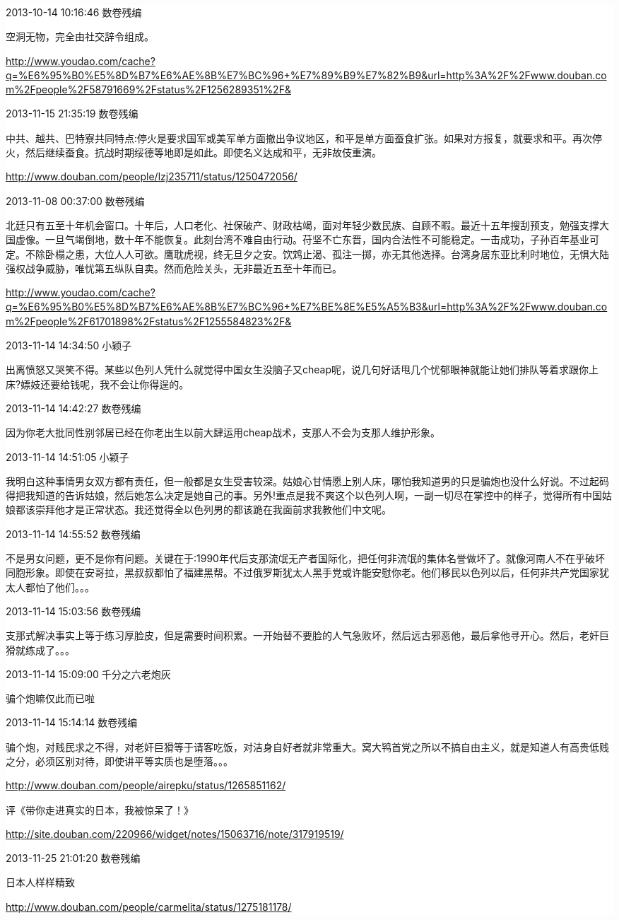 2013-10-14 10:16:46 数卷残编

空洞无物，完全由社交辞令组成。

http://www.youdao.com/cache?q=%E6%95%B0%E5%8D%B7%E6%AE%8B%E7%BC%96+%E7%89%B9%E7%82%B9&url=http%3A%2F%2Fwww.douban.com%2Fpeople%2F58791669%2Fstatus%2F1256289351%2F&

2013-11-15 21:35:19 数卷残编

中共、越共、巴特寮共同特点:停火是要求国军或美军单方面撤出争议地区，和平是单方面蚕食扩张。如果对方报复，就要求和平。再次停火，然后继续蚕食。抗战时期绥德等地即是如此。即使名义达成和平，无非故伎重演。

http://www.douban.com/people/lzj235711/status/1250472056/

2013-11-08 00:37:00 数卷残编

北廷只有五至十年机会窗口。十年后，人口老化、社保破产、财政枯竭，面对年轻少数民族、自顾不暇。最近十五年搜刮预支，勉强支撑大国虚像。一旦气竭倒地，数十年不能恢复。此刻台湾不难自由行动。苻坚不亡东晋，国内合法性不可能稳定。一击成功，子孙百年基业可定。不除卧榻之患，大位人人可欲。鹰耽虎视，终无旦夕之安。饮鸩止渴、孤注一掷，亦无其他选择。台湾身居东亚比利时地位，无惧大陆强权战争威胁，唯忧第五纵队自卖。然而危险关头，无非最近五至十年而已。

http://www.youdao.com/cache?q=%E6%95%B0%E5%8D%B7%E6%AE%8B%E7%BC%96+%E7%BE%8E%E5%A5%B3&url=http%3A%2F%2Fwww.douban.com%2Fpeople%2F61701898%2Fstatus%2F1255584823%2F&

2013-11-14 14:34:50 小颖子

出离愤怒又哭笑不得。某些以色列人凭什么就觉得中国女生没脑子又cheap呢，说几句好话甩几个忧郁眼神就能让她们排队等着求跟你上床?嫖妓还要给钱呢，我不会让你得逞的。

2013-11-14 14:42:27 数卷残编

因为你老大批同性别邻居已经在你老出生以前大肆运用cheap战术，支那人不会为支那人维护形象。

2013-11-14 14:51:05 小颖子

我明白这种事情男女双方都有责任，但一般都是女生受害较深。姑娘心甘情愿上别人床，哪怕我知道男的只是骗炮也没什么好说。不过起码得把我知道的告诉姑娘，然后她怎么决定是她自己的事。另外!重点是我不爽这个以色列人啊，一副一切尽在掌控中的样子，觉得所有中国姑娘都该崇拜他才是正常状态。我还觉得全以色列男的都该跪在我面前求我教他们中文呢。

2013-11-14 14:55:52 数卷残编

不是男女问题，更不是你有问题。关键在于:1990年代后支那流氓无产者国际化，把任何非流氓的集体名誉做坏了。就像河南人不在乎破坏同胞形象。即使在安哥拉，黑叔叔都怕了福建黑帮。不过俄罗斯犹太人黑手党或许能安慰你老。他们移民以色列以后，任何非共产党国家犹太人都怕了他们。。。

2013-11-14 15:03:56 数卷残编

支那式解决事实上等于练习厚脸皮，但是需要时间积累。一开始替不要脸的人气急败坏，然后远古邪恶他，最后拿他寻开心。然后，老奸巨猾就练成了。。。

2013-11-14 15:09:00 千分之六老炮灰

骗个炮嘛仅此而已啦

2013-11-14 15:14:14 数卷残编

骗个炮，对贱民求之不得，对老奸巨猾等于请客吃饭，对洁身自好者就非常重大。窝大鸨首党之所以不搞自由主义，就是知道人有高贵低贱之分，必须区别对待，即使讲平等实质也是堕落。。。

http://www.douban.com/people/airepku/status/1265851162/

评《带你走进真实的日本，我被惊呆了！》

http://site.douban.com/220966/widget/notes/15063716/note/317919519/

2013-11-25 21:01:20 数卷残编

日本人样样精致

http://www.douban.com/people/carmelita/status/1275181178/
